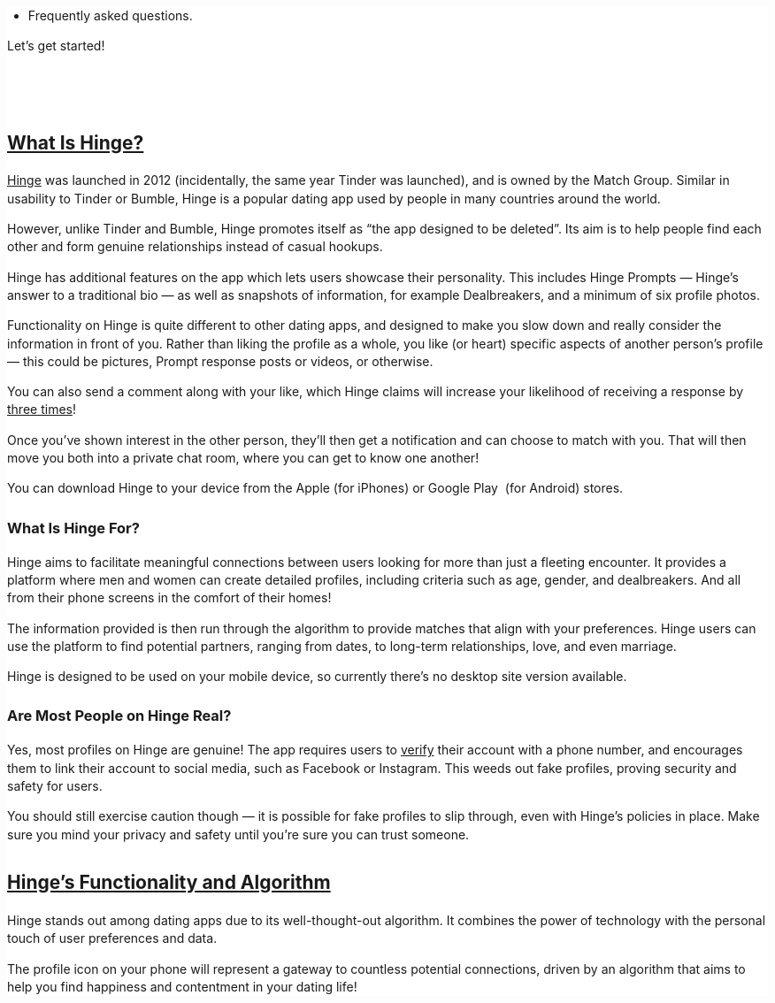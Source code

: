 <ul>
<li>
<p>Frequently asked questions.</p>
</li>
</ul>
<p></p>
<p>Let&rsquo;s get started!</p>
<p><br><br></p>
<h2 id="what-is-hinge"><a href="#what-is-hinge">What Is Hinge?</a></h2>
<p><a href="https://hinge.co/">Hinge</a> was launched in 2012 (incidentally, the same year Tinder was launched), and is owned by the Match Group. Similar in usability to Tinder or Bumble, Hinge is a popular dating app used by people in many countries around the world.&nbsp;</p>
<p></p>
<p>However, unlike Tinder and Bumble, Hinge promotes itself as &ldquo;the app designed to be deleted&rdquo;. Its aim is to help people find each other and form genuine relationships instead of casual hookups.</p>
<p></p>
<p>Hinge has additional features on the app which lets users showcase their personality. This includes Hinge Prompts &mdash; Hinge&rsquo;s answer to a traditional bio &mdash; as well as snapshots of information, for example Dealbreakers, and a minimum of six profile photos.</p>
<p></p>
<p>Functionality on Hinge is quite different to other dating apps, and designed to make you slow down and really consider the information in front of you. Rather than liking the profile as a whole, you like (or heart) specific aspects of another person&rsquo;s profile &mdash; this could be pictures, Prompt response posts or videos, or otherwise.&nbsp;</p>
<p></p>
<p>You can also send a comment along with your like, which Hinge claims will increase your likelihood of receiving a response by <a href="https://hingeapp.zendesk.com/hc/en-us/articles/360011232853-How-do-I-comment-on-someone-s-profile-">three times</a>!</p>
<p></p>
<p>Once you&rsquo;ve shown interest in the other person, they&rsquo;ll then get a notification and can choose to match with you. That will then move you both into a private chat room, where you can get to know one another!</p>
<p></p>
<p>You can download Hinge to your device from the Apple (for iPhones) or Google Play&nbsp; (for Android) stores.</p>
<h3>What Is Hinge For?</h3>
<p>Hinge aims to facilitate meaningful connections between users looking for more than just a fleeting encounter. It provides a platform where men and women can create detailed profiles, including criteria such as age, gender, and dealbreakers. And all from their phone screens in the comfort of their homes!</p>
<p></p>
<p>The information provided is then run through the algorithm to provide matches that align with your preferences. Hinge users can use the platform to find potential partners, ranging from dates, to long-term relationships, love, and even marriage.</p>
<p></p>
<p>Hinge is designed to be used on your mobile device, so currently there&rsquo;s no desktop site version available.</p>
<h3>Are Most People on Hinge Real?</h3>
<p>Yes, most profiles on Hinge are genuine! The app requires users to <a href="https://hingeapp.zendesk.com/hc/en-us/articles/360011050094-How-do-I-create-a-Hinge-account-">verify</a> their account with a phone number, and encourages them to link their account to social media, such as Facebook or Instagram. This weeds out fake profiles, proving security and safety for users.&nbsp;</p>
<p></p>
<p>You should still exercise caution though &mdash; it is possible for fake profiles to slip through, even with Hinge&rsquo;s policies in place. Make sure you mind your privacy and safety until you&rsquo;re sure you can trust someone.&nbsp;</p>
<h2 id="hinge&rsquo;s-functionality-and-algorithm"><a href="#hinge&rsquo;s-functionality-and-algorithm">Hinge&rsquo;s Functionality and Algorithm</a></h2>
<p>Hinge stands out among dating apps due to its well-thought-out algorithm. It combines the power of technology with the personal touch of user preferences and data.&nbsp;</p>
<p></p>
<p>The profile icon on your phone will represent a gateway to countless potential connections, driven by an algorithm that aims to help you find happiness and contentment in your dating life!</p>